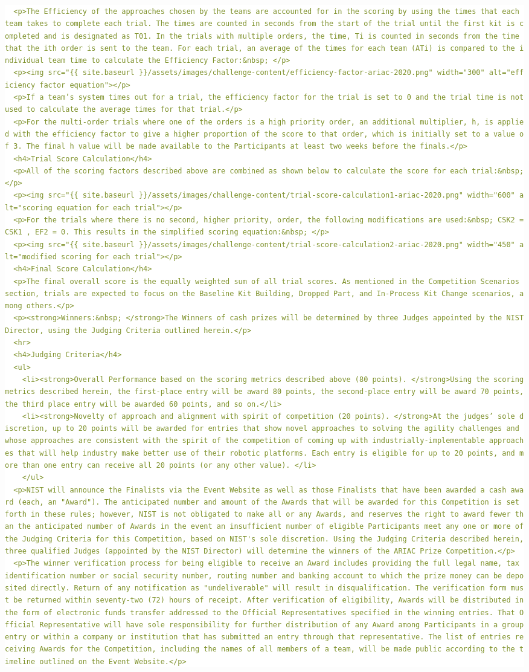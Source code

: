```yaml
  <p>The Efficiency of the approaches chosen by the teams are accounted for in the scoring by using the times that each team takes to complete each trial. The times are counted in seconds from the start of the trial until the first kit is completed and is designated as T01. In the trials with multiple orders, the time, Ti is counted in seconds from the time that the ith order is sent to the team. For each trial, an average of the times for each team (ATi) is compared to the individual team time to calculate the Efficiency Factor:&nbsp; </p>
  <p><img src="{{ site.baseurl }}/assets/images/challenge-content/efficiency-factor-ariac-2020.png" width="300" alt="efficiency factor equation"></p>
  <p>If a team’s system times out for a trial, the efficiency factor for the trial is set to 0 and the trial time is not used to calculate the average times for that trial.</p> 
  <p>For the multi-order trials where one of the orders is a high priority order, an additional multiplier, h, is applied with the efficiency factor to give a higher proportion of the score to that order, which is initially set to a value of 3. The final h value will be made available to the Participants at least two weeks before the finals.</p>
  <h4>Trial Score Calculation</h4>
  <p>All of the scoring factors described above are combined as shown below to calculate the score for each trial:&nbsp; </p>
  <p><img src="{{ site.baseurl }}/assets/images/challenge-content/trial-score-calculation1-ariac-2020.png" width="600" alt="scoring equation for each trial"></p>
  <p>For the trials where there is no second, higher priority, order, the following modifications are used:&nbsp; CSK2 = CSK1 , EF2 = 0. This results in the simplified scoring equation:&nbsp; </p>
  <p><img src="{{ site.baseurl }}/assets/images/challenge-content/trial-score-calculation2-ariac-2020.png" width="450" alt="modified scoring for each trial"></p> 
  <h4>Final Score Calculation</h4>
  <p>The final overall score is the equally weighted sum of all trial scores. As mentioned in the Competition Scenarios section, trials are expected to focus on the Baseline Kit Building, Dropped Part, and In-Process Kit Change scenarios, among others.</p>
  <p><strong>Winners:&nbsp; </strong>The Winners of cash prizes will be determined by three Judges appointed by the NIST Director, using the Judging Criteria outlined herein.</p>
  <hr>
  <h4>Judging Criteria</h4>
  <ul>
    <li><strong>Overall Performance based on the scoring metrics described above (80 points). </strong>Using the scoring metrics described herein, the first-place entry will be award 80 points, the second-place entry will be award 70 points, the third place entry will be awarded 60 points, and so on.</li>
    <li><strong>Novelty of approach and alignment with spirit of competition (20 points). </strong>At the judges’ sole discretion, up to 20 points will be awarded for entries that show novel approaches to solving the agility challenges and whose approaches are consistent with the spirit of the competition of coming up with industrially-implementable approaches that will help industry make better use of their robotic platforms. Each entry is eligible for up to 20 points, and more than one entry can receive all 20 points (or any other value). </li>
    </ul>
  <p>NIST will announce the Finalists via the Event Website as well as those Finalists that have been awarded a cash award (each, an "Award"). The anticipated number and amount of the Awards that will be awarded for this Competition is set forth in these rules; however, NIST is not obligated to make all or any Awards, and reserves the right to award fewer than the anticipated number of Awards in the event an insufficient number of eligible Participants meet any one or more of the Judging Criteria for this Competition, based on NIST's sole discretion. Using the Judging Criteria described herein, three qualified Judges (appointed by the NIST Director) will determine the winners of the ARIAC Prize Competition.</p>
  <p>The winner verification process for being eligible to receive an Award includes providing the full legal name, tax identification number or social security number, routing number and banking account to which the prize money can be deposited directly. Return of any notification as "undeliverable" will result in disqualification. The verification form must be returned within seventy-two (72) hours of receipt. After verification of eligibility, Awards will be distributed in the form of electronic funds transfer addressed to the Official Representatives specified in the winning entries. That Official Representative will have sole responsibility for further distribution of any Award among Participants in a group entry or within a company or institution that has submitted an entry through that representative. The list of entries receiving Awards for the Competition, including the names of all members of a team, will be made public according to the timeline outlined on the Event Website.</p>
```
